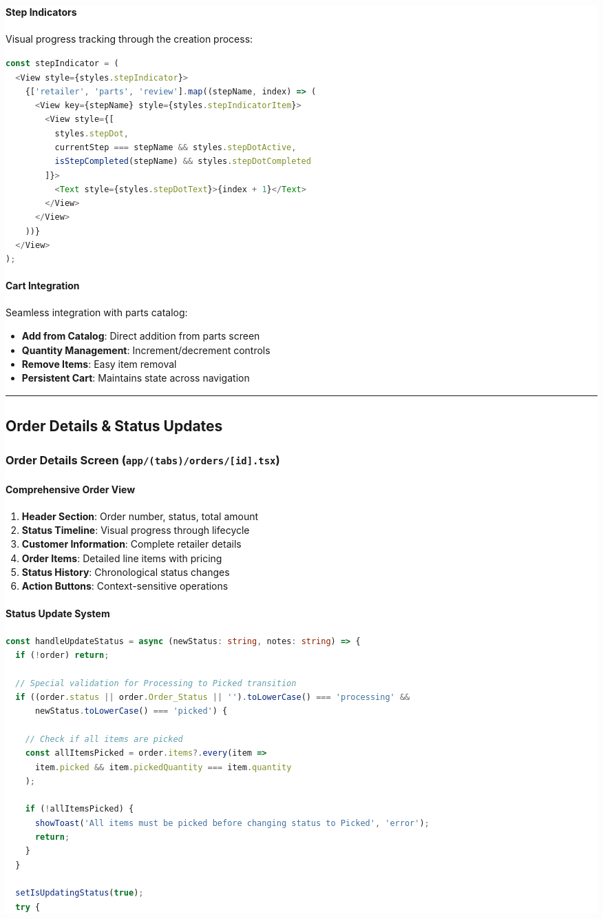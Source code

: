#### **Step Indicators**
Visual progress tracking through the creation process:
```typescript
const stepIndicator = (
  <View style={styles.stepIndicator}>
    {['retailer', 'parts', 'review'].map((stepName, index) => (
      <View key={stepName} style={styles.stepIndicatorItem}>
        <View style={[
          styles.stepDot,
          currentStep === stepName && styles.stepDotActive,
          isStepCompleted(stepName) && styles.stepDotCompleted
        ]}>
          <Text style={styles.stepDotText}>{index + 1}</Text>
        </View>
      </View>
    ))}
  </View>
);
```

#### **Cart Integration**
Seamless integration with parts catalog:
- **Add from Catalog**: Direct addition from parts screen
- **Quantity Management**: Increment/decrement controls
- **Remove Items**: Easy item removal
- **Persistent Cart**: Maintains state across navigation

---

## Order Details & Status Updates

### Order Details Screen (`app/(tabs)/orders/[id].tsx`)

#### **Comprehensive Order View**
1. **Header Section**: Order number, status, total amount
2. **Status Timeline**: Visual progress through lifecycle
3. **Customer Information**: Complete retailer details
4. **Order Items**: Detailed line items with pricing
5. **Status History**: Chronological status changes
6. **Action Buttons**: Context-sensitive operations

#### **Status Update System**
```typescript
const handleUpdateStatus = async (newStatus: string, notes: string) => {
  if (!order) return;
  
  // Special validation for Processing to Picked transition
  if ((order.status || order.Order_Status || '').toLowerCase() === 'processing' && 
      newStatus.toLowerCase() === 'picked') {
    
    // Check if all items are picked
    const allItemsPicked = order.items?.every(item => 
      item.picked && item.pickedQuantity === item.quantity
    );
    
    if (!allItemsPicked) {
      showToast('All items must be picked before changing status to Picked', 'error');
      return;
    }
  }

  setIsUpdatingStatus(true);
  try {
```